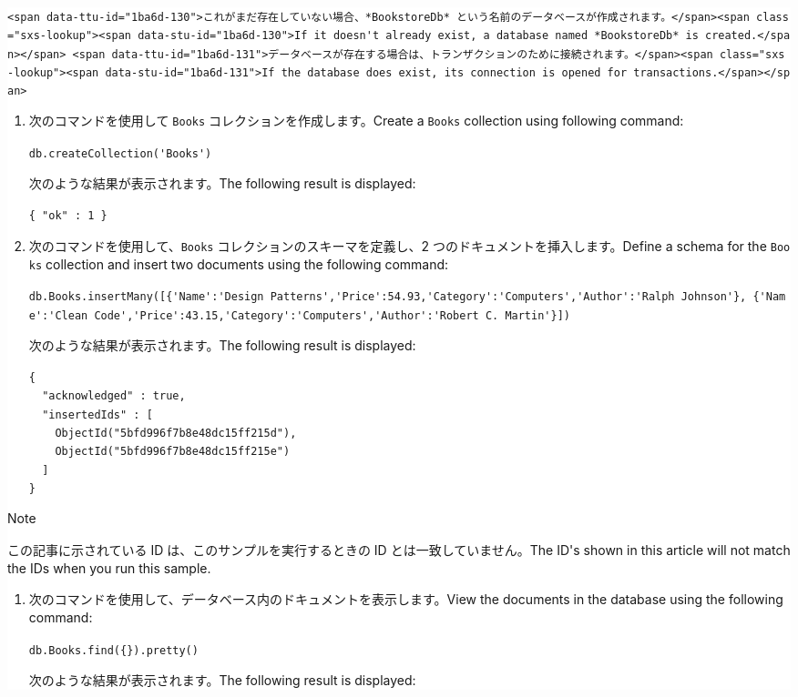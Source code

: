     <span data-ttu-id="1ba6d-130">これがまだ存在していない場合、*BookstoreDb* という名前のデータベースが作成されます。</span><span class="sxs-lookup"><span data-stu-id="1ba6d-130">If it doesn't already exist, a database named *BookstoreDb* is created.</span></span> <span data-ttu-id="1ba6d-131">データベースが存在する場合は、トランザクションのために接続されます。</span><span class="sxs-lookup"><span data-stu-id="1ba6d-131">If the database does exist, its connection is opened for transactions.</span></span>

1. <span data-ttu-id="1ba6d-132">次のコマンドを使用して `Books` コレクションを作成します。</span><span class="sxs-lookup"><span data-stu-id="1ba6d-132">Create a `Books` collection using following command:</span></span>

    ```console
    db.createCollection('Books')
    ```

    <span data-ttu-id="1ba6d-133">次のような結果が表示されます。</span><span class="sxs-lookup"><span data-stu-id="1ba6d-133">The following result is displayed:</span></span>

    ```console
    { "ok" : 1 }
    ```

1. <span data-ttu-id="1ba6d-134">次のコマンドを使用して、`Books` コレクションのスキーマを定義し、2 つのドキュメントを挿入します。</span><span class="sxs-lookup"><span data-stu-id="1ba6d-134">Define a schema for the `Books` collection and insert two documents using the following command:</span></span>

    ```console
    db.Books.insertMany([{'Name':'Design Patterns','Price':54.93,'Category':'Computers','Author':'Ralph Johnson'}, {'Name':'Clean Code','Price':43.15,'Category':'Computers','Author':'Robert C. Martin'}])
    ```

    <span data-ttu-id="1ba6d-135">次のような結果が表示されます。</span><span class="sxs-lookup"><span data-stu-id="1ba6d-135">The following result is displayed:</span></span>

    ```console
    {
      "acknowledged" : true,
      "insertedIds" : [
        ObjectId("5bfd996f7b8e48dc15ff215d"),
        ObjectId("5bfd996f7b8e48dc15ff215e")
      ]
    }
    ```

  > [!NOTE]
  > <span data-ttu-id="1ba6d-136">この記事に示されている ID は、このサンプルを実行するときの ID とは一致していません。</span><span class="sxs-lookup"><span data-stu-id="1ba6d-136">The ID's shown in this article will not match the IDs when you run this sample.</span></span>

1. <span data-ttu-id="1ba6d-137">次のコマンドを使用して、データベース内のドキュメントを表示します。</span><span class="sxs-lookup"><span data-stu-id="1ba6d-137">View the documents in the database using the following command:</span></span>

    ```console
    db.Books.find({}).pretty()
    ```

    <span data-ttu-id="1ba6d-138">次のような結果が表示されます。</span><span class="sxs-lookup"><span data-stu-id="1ba6d-138">The following result is displayed:</span></span>
